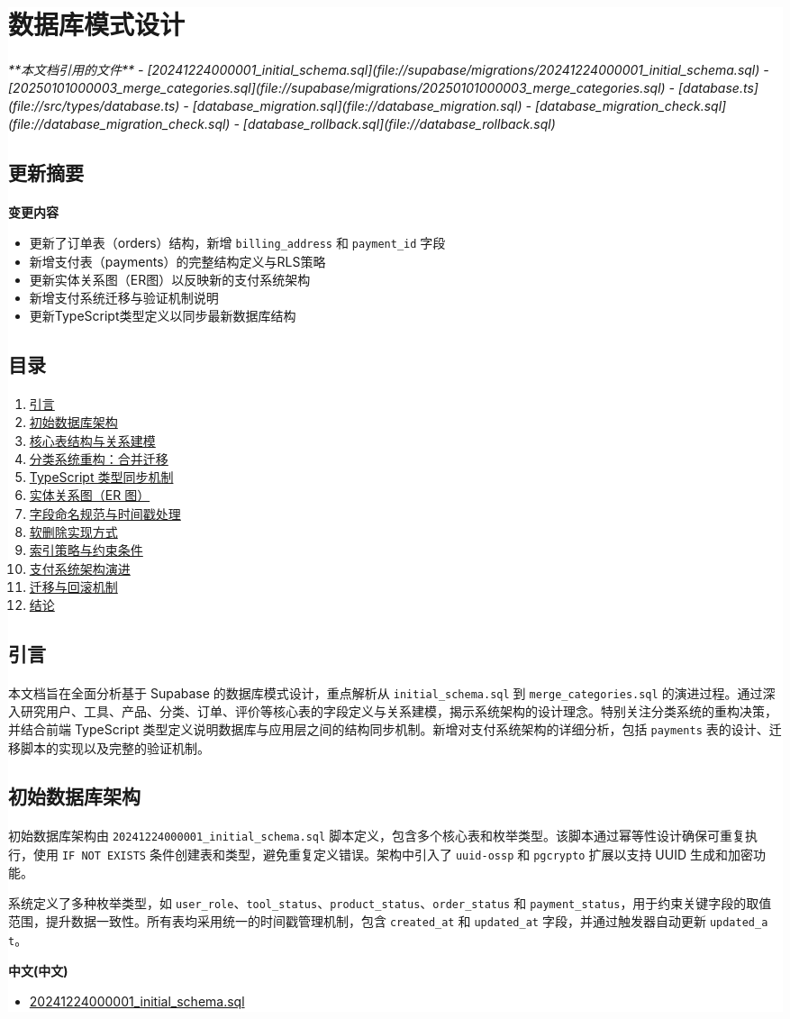 # 数据库模式设计

<cite>
**本文档引用的文件**  
- [20241224000001_initial_schema.sql](file://supabase/migrations/20241224000001_initial_schema.sql)
- [20250101000003_merge_categories.sql](file://supabase/migrations/20250101000003_merge_categories.sql)
- [database.ts](file://src/types/database.ts)
- [database_migration.sql](file://database_migration.sql)
- [database_migration_check.sql](file://database_migration_check.sql)
- [database_rollback.sql](file://database_rollback.sql)
</cite>

## 更新摘要
**变更内容**   
- 更新了订单表（orders）结构，新增 `billing_address` 和 `payment_id` 字段
- 新增支付表（payments）的完整结构定义与RLS策略
- 更新实体关系图（ER图）以反映新的支付系统架构
- 新增支付系统迁移与验证机制说明
- 更新TypeScript类型定义以同步最新数据库结构

## 目录
1. [引言](#引言)
2. [初始数据库架构](#初始数据库架构)
3. [核心表结构与关系建模](#核心表结构与关系建模)
4. [分类系统重构：合并迁移](#分类系统重构：合并迁移)
5. [TypeScript 类型同步机制](#typescript-类型同步机制)
6. [实体关系图（ER 图）](#实体关系图（er-图）)
7. [字段命名规范与时间戳处理](#字段命名规范与时间戳处理)
8. [软删除实现方式](#软删除实现方式)
9. [索引策略与约束条件](#索引策略与约束条件)
10. [支付系统架构演进](#支付系统架构演进)
11. [迁移与回滚机制](#迁移与回滚机制)
12. [结论](#结论)

## 引言
本文档旨在全面分析基于 Supabase 的数据库模式设计，重点解析从 `initial_schema.sql` 到 `merge_categories.sql` 的演进过程。通过深入研究用户、工具、产品、分类、订单、评价等核心表的字段定义与关系建模，揭示系统架构的设计理念。特别关注分类系统的重构决策，并结合前端 TypeScript 类型定义说明数据库与应用层之间的结构同步机制。新增对支付系统架构的详细分析，包括 `payments` 表的设计、迁移脚本的实现以及完整的验证机制。

## 初始数据库架构
初始数据库架构由 `20241224000001_initial_schema.sql` 脚本定义，包含多个核心表和枚举类型。该脚本通过幂等性设计确保可重复执行，使用 `IF NOT EXISTS` 条件创建表和类型，避免重复定义错误。架构中引入了 `uuid-ossp` 和 `pgcrypto` 扩展以支持 UUID 生成和加密功能。

系统定义了多种枚举类型，如 `user_role`、`tool_status`、`product_status`、`order_status` 和 `payment_status`，用于约束关键字段的取值范围，提升数据一致性。所有表均采用统一的时间戳管理机制，包含 `created_at` 和 `updated_at` 字段，并通过触发器自动更新 `updated_at`。

**中文(中文)**
- [20241224000001_initial_schema.sql](file://supabase/migrations/20241224000001_initial_schema.sql#L1-L285)
